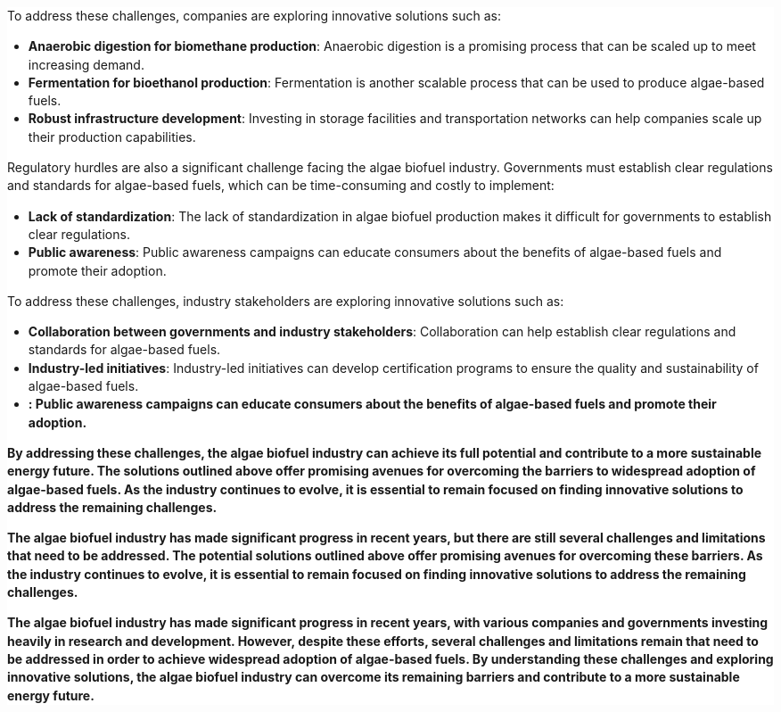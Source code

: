 <p>To address these challenges, companies are exploring innovative solutions such as:</p>

<ul>

<li><strong>Anaerobic digestion for biomethane production</strong>: Anaerobic digestion is a promising process that can be scaled up to meet increasing demand.</li>

<li><strong>Fermentation for bioethanol production</strong>: Fermentation is another scalable process that can be used to produce algae-based fuels.</li>

<li><strong>Robust infrastructure development</strong>: Investing in storage facilities and transportation networks can help companies scale up their production capabilities.</li>

</ul>

<p>Regulatory hurdles are also a significant challenge facing the algae biofuel industry. Governments must establish clear regulations and standards for algae-based fuels, which can be time-consuming and costly to implement:</p>

<ul>

<li><strong>Lack of standardization</strong>: The lack of standardization in algae biofuel production makes it difficult for governments to establish clear regulations.</li>

<li><strong>Public awareness</strong>: Public awareness campaigns can educate consumers about the benefits of algae-based fuels and promote their adoption.</li>

</ul>

<p>To address these challenges, industry stakeholders are exploring innovative solutions such as:</p>

<ul>

<li><strong>Collaboration between governments and industry stakeholders</strong>: Collaboration can help establish clear regulations and standards for algae-based fuels.</li>

<li><strong>Industry-led initiatives</strong>: Industry-led initiatives can develop certification programs to ensure the quality and sustainability of algae-based fuels.</li>

<li><strong/Public awareness campaigns/strong>: Public awareness campaigns can educate consumers about the benefits of algae-based fuels and promote their adoption.</li>

</ul>

<p>By addressing these challenges, the algae biofuel industry can achieve its full potential and contribute to a more sustainable energy future. The solutions outlined above offer promising avenues for overcoming the barriers to widespread adoption of algae-based fuels. As the industry continues to evolve, it is essential to remain focused on finding innovative solutions to address the remaining challenges.</p>

<p>The algae biofuel industry has made significant progress in recent years, but there are still several challenges and limitations that need to be addressed. The potential solutions outlined above offer promising avenues for overcoming these barriers. As the industry continues to evolve, it is essential to remain focused on finding innovative solutions to address the remaining challenges.</p>

<p>The algae biofuel industry has made significant progress in recent years, with various companies and governments investing heavily in research and development. However, despite these efforts, several challenges and limitations remain that need to be addressed in order to achieve widespread adoption of algae-based fuels. By understanding these challenges and exploring innovative solutions, the algae biofuel industry can overcome its remaining barriers and contribute to a more sustainable energy future.</p>

